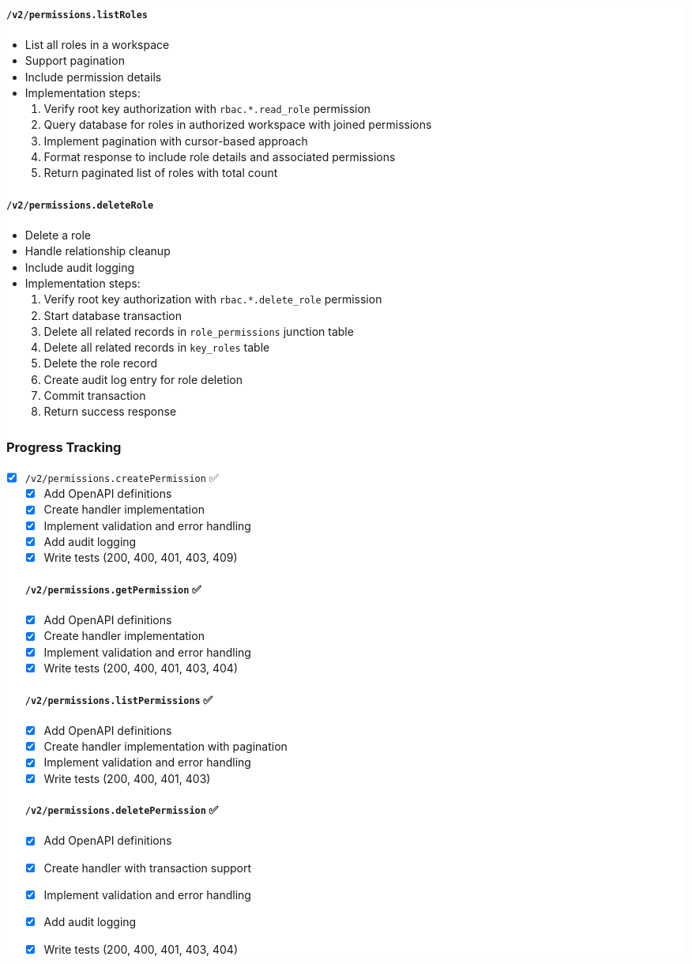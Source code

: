 #### `/v2/permissions.listRoles`
- List all roles in a workspace
- Support pagination
- Include permission details
- Implementation steps:
  1. Verify root key authorization with `rbac.*.read_role` permission
  2. Query database for roles in authorized workspace with joined permissions
  3. Implement pagination with cursor-based approach
  4. Format response to include role details and associated permissions
  5. Return paginated list of roles with total count

#### `/v2/permissions.deleteRole`
- Delete a role
- Handle relationship cleanup
- Include audit logging
- Implementation steps:
  1. Verify root key authorization with `rbac.*.delete_role` permission
  2. Start database transaction
  3. Delete all related records in `role_permissions` junction table
  4. Delete all related records in `key_roles` table
  5. Delete the role record
  6. Create audit log entry for role deletion
  7. Commit transaction
  8. Return success response

### Progress Tracking

- [x] `/v2/permissions.createPermission` ✅
  - [x] Add OpenAPI definitions
  - [x] Create handler implementation
  - [x] Implement validation and error handling
  - [x] Add audit logging
  - [x] Write tests (200, 400, 401, 403, 409)
  
  #### `/v2/permissions.getPermission` ✅
  - [x] Add OpenAPI definitions
  - [x] Create handler implementation
  - [x] Implement validation and error handling
  - [x] Write tests (200, 400, 401, 403, 404)
  
  #### `/v2/permissions.listPermissions` ✅
  - [x] Add OpenAPI definitions
  - [x] Create handler implementation with pagination
  - [x] Implement validation and error handling
  - [x] Write tests (200, 400, 401, 403)
  
  #### `/v2/permissions.deletePermission` ✅
  - [x] Add OpenAPI definitions
  - [x] Create handler with transaction support
  - [x] Implement validation and error handling
  - [x] Add audit logging
  - [x] Write tests (200, 400, 401, 403, 404)
  